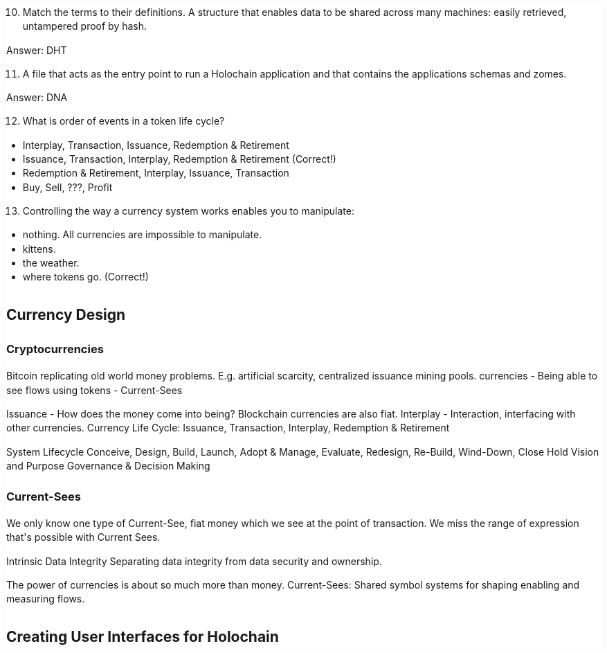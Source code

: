 10. Match the terms to their definitions.
A structure that enables data to be shared across many machines: easily retrieved, untampered proof by hash.

  Answer: DHT

11. A file that acts as the entry point to run a Holochain application and that contains the applications schemas and zomes.

  Answer: DNA

12. What is order of events in a token life cycle?

  - Interplay, Transaction, Issuance, Redemption & Retirement
  - Issuance, Transaction, Interplay, Redemption & Retirement (Correct!)
  - Redemption & Retirement, Interplay, Issuance, Transaction
  - Buy, Sell, ???, Profit


13. Controlling the way a currency system works enables you to manipulate:

  - nothing. All currencies are impossible to manipulate.
  - kittens.
  - the weather.
  - where tokens go. (Correct!)

## Currency Design

### Cryptocurrencies

Bitcoin replicating old world money problems. E.g. artificial scarcity, centralized issuance mining pools.
currencies - Being able to see flows using tokens - Current-Sees

Issuance - How does the money come into being? Blockchain currencies are also fiat.
Interplay - Interaction, interfacing with other currencies.
Currency Life Cycle:
Issuance, Transaction, Interplay, Redemption & Retirement

System Lifecycle
Conceive, Design, Build, Launch, Adopt & Manage, Evaluate, Redesign, Re-Build, Wind-Down, Close
Hold Vision and Purpose
Governance & Decision Making

### Current-Sees

We only know one type of Current-See, fiat money which we see at the point of transaction.
We miss the range of expression that's possible with Current Sees.


Intrinsic Data Integrity
Separating data integrity from data security and ownership.

The power of currencies is about so much more than money.
Current-Sees: Shared symbol systems for shaping enabling and measuring flows.

## Creating User Interfaces for Holochain

